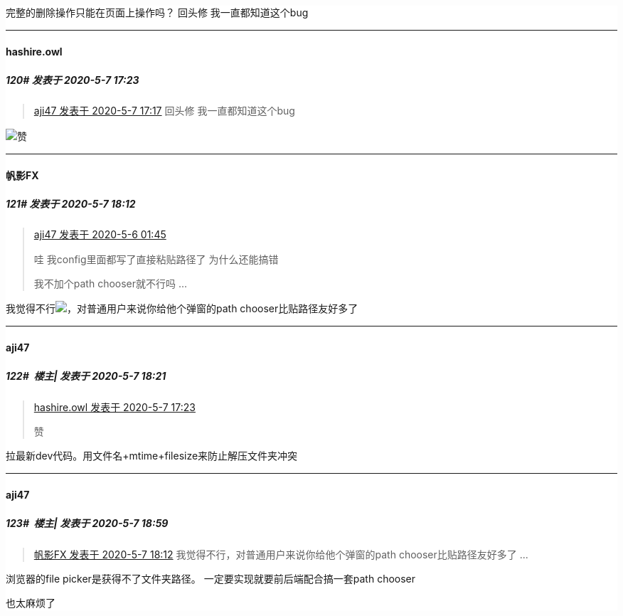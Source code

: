 
完整的删除操作只能在页面上操作吗？</blockquote>
回头修 我一直都知道这个bug


-----

####  hashire.owl  
##### 120#       发表于 2020-5-7 17:23


<blockquote><a href="httphttps://bbs.saraba1st.com/2b/forum.php?mod=redirect&amp;goto=findpost&amp;pid=47334185&amp;ptid=1924064" target="_blank">aji47 发表于 2020-5-7 17:17</a>
回头修 我一直都知道这个bug</blockquote>
<img src="https://static.saraba1st.com/image/smiley/face2017/032.png" referrerpolicy="no-referrer">赞


-----

####  帆影FX  
##### 121#       发表于 2020-5-7 18:12


<blockquote><a href="httphttps://bbs.saraba1st.com/2b/forum.php?mod=redirect&amp;goto=findpost&amp;pid=47315979&amp;ptid=1924064" target="_blank">aji47 发表于 2020-5-6 01:45</a>

哇 我config里面都写了直接粘贴路径了 为什么还能搞错

我不加个path chooser就不行吗 ...</blockquote>
我觉得不行<img src="https://static.saraba1st.com/image/smiley/face2017/245.png" referrerpolicy="no-referrer">，对普通用户来说你给他个弹窗的path chooser比贴路径友好多了


-----

####  aji47  
##### 122#         楼主| 发表于 2020-5-7 18:21


<blockquote><a href="httphttps://bbs.saraba1st.com/2b/forum.php?mod=redirect&amp;goto=findpost&amp;pid=47334244&amp;ptid=1924064" target="_blank">hashire.owl 发表于 2020-5-7 17:23</a>

赞</blockquote>
拉最新dev代码。用文件名+mtime+filesize来防止解压文件夹冲突


-----

####  aji47  
##### 123#         楼主| 发表于 2020-5-7 18:59


<blockquote><a href="httphttps://bbs.saraba1st.com/2b/forum.php?mod=redirect&amp;goto=findpost&amp;pid=47334761&amp;ptid=1924064" target="_blank">帆影FX 发表于 2020-5-7 18:12</a>
我觉得不行，对普通用户来说你给他个弹窗的path chooser比贴路径友好多了 ...</blockquote>
浏览器的file picker是获得不了文件夹路径。
一定要实现就要前后端配合搞一套path chooser 

也太麻烦了
